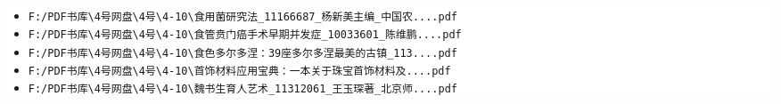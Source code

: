 - `F:/PDF书库\4号网盘\4号\4-10\食用菌研究法_11166687_杨新美主编_中国农....pdf`
- `F:/PDF书库\4号网盘\4号\4-10\食管贲门癌手术早期并发症_10033601_陈维鹏....pdf`
- `F:/PDF书库\4号网盘\4号\4-10\食色多尔多涅：39座多尔多涅最美的古镇_113....pdf`
- `F:/PDF书库\4号网盘\4号\4-10\首饰材料应用宝典：一本关于珠宝首饰材料及....pdf`
- `F:/PDF书库\4号网盘\4号\4-10\魏书生育人艺术_11312061_王玉琛著_北京师....pdf`
